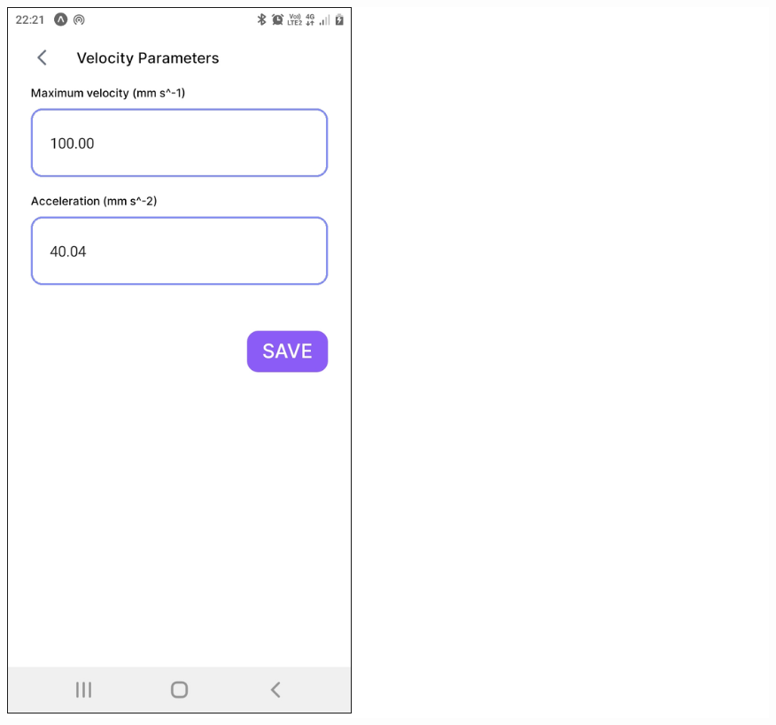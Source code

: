   <img style="border: 0.1rem solid;" width="45%" height="100%" alt="Schematic of flowchart" src="./assets/edit_velocity.jpg" />
</div>
